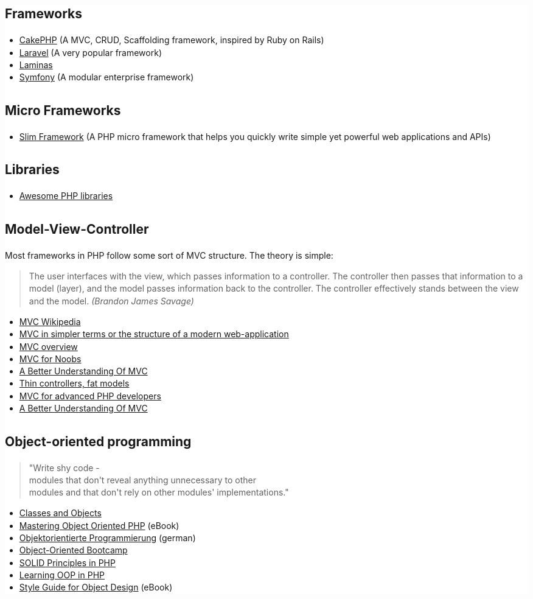 ## Frameworks

* [CakePHP](https://cakephp.org/) (A MVC, CRUD, Scaffolding framework, inspired by Ruby on Rails)
* [Laravel](https://laravel.com/) (A very popular framework)
* [Laminas](https://getlaminas.org/)
* [Symfony](https://symfony.com/) (A modular enterprise framework)

## Micro Frameworks

* [Slim Framework](https://www.slimframework.com/) (A PHP micro framework that helps you quickly write simple yet powerful web applications and APIs)

## Libraries

* [Awesome PHP libraries](https://github.com/ziadoz/awesome-php)

## Model-View-Controller

Most frameworks in PHP follow some sort of MVC structure. The theory is simple: 

> The user interfaces with the view, 
> which passes information to a controller. 
> The controller then passes that information to a model (layer), 
> and the model passes information back to the controller. 
> The controller effectively stands between the view and the model.
> *(Brandon James Savage)*

* [MVC Wikipedia](https://en.wikipedia.org/wiki/Model%E2%80%93view%E2%80%93controller)
* [MVC in simpler terms or the structure of a modern web-application](https://phpdelusions.net/articles/mvc)
* [MVC overview](https://www.reddit.com/r/PHP/comments/5w3k8h/getting_started_with_symfony/de72hg6/)
* [MVC for Noobs](https://code.tutsplus.com/tutorials/mvc-for-noobs--net-10488)
* [A Better Understanding Of MVC](https://www.bennadel.com/blog/2379-a-better-understanding-of-mvc-model-view-controller-thanks-to-steven-neiland.htm)
* [Thin controllers, fat models](https://stackoverflow.com/a/14045514/1461181)
* [MVC for advanced PHP developers](https://stackoverflow.com/questions/16356420/mvc-for-advanced-php-developers/16356866#16356866)
* [A Better Understanding Of MVC](https://www.bennadel.com/blog/2379-a-better-understanding-of-mvc-model-view-controller-thanks-to-steven-neiland.htm)

## Object-oriented programming

> "Write shy code - <br>
> modules that don't reveal anything unnecessary to other <br>
> modules and that don't rely on other modules' implementations."

* [Classes and Objects](https://secure.php.net/manual/en/language.oop5.php)
* [Mastering Object Oriented PHP](http://www.masteringobjectorientedphp.com/) (eBook) 
* [Objektorientierte Programmierung](https://www.php-einfach.de/experte/objektorientierte-programmierung-oop/) (german)
* [Object-Oriented Bootcamp](https://laracasts.com/series/object-oriented-bootcamp-in-php)
* [SOLID Principles in PHP](https://laracasts.com/series/solid-principles-in-php)
* [Learning OOP in PHP](https://github.com/marcelgsantos/learning-oop-in-php)
* [Style Guide for Object Design](https://leanpub.com/object-design/) (eBook)
